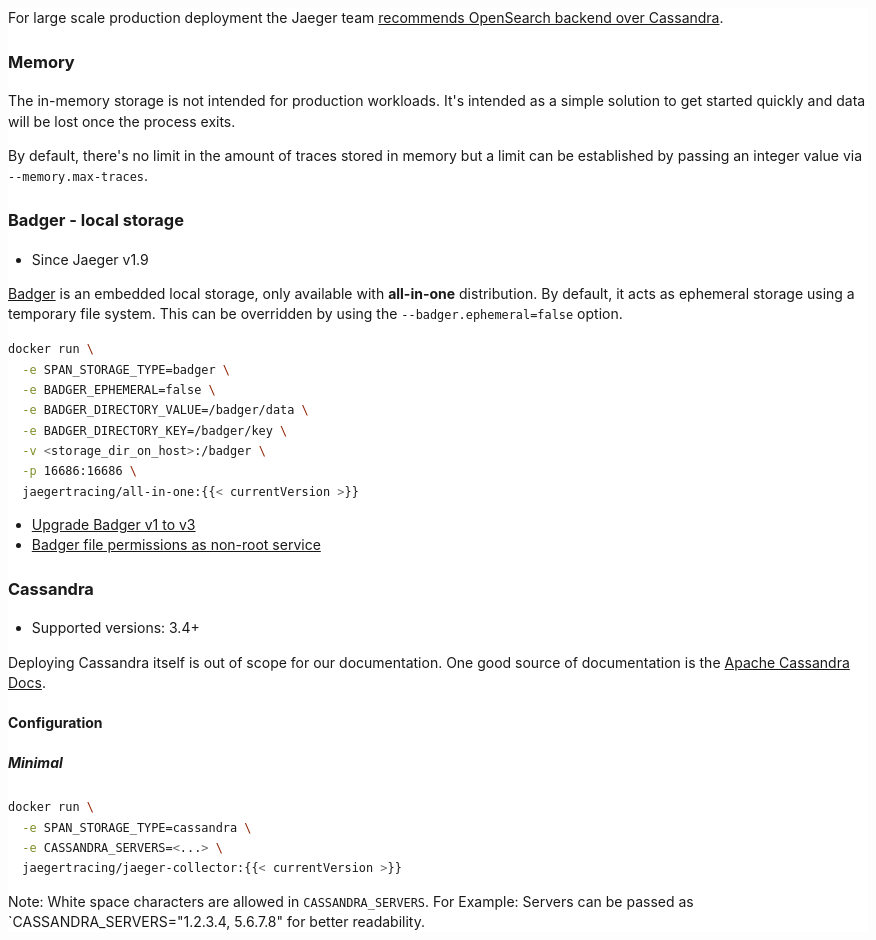 For large scale production deployment the Jaeger team [recommends OpenSearch backend over Cassandra](../faq/#what-is-the-recommended-storage-backend).

### Memory

The in-memory storage is not intended for production workloads. It's intended as a simple solution to get started quickly and
data will be lost once the process exits.

By default, there's no limit in the amount of traces stored in memory but a limit can be established by passing an
integer value via `--memory.max-traces`.

### Badger - local storage

* Since Jaeger v1.9

[Badger](https://github.com/dgraph-io/badger) is an embedded local storage, only available
with **all-in-one** distribution. By default, it acts as ephemeral storage using a temporary file system.
This can be overridden by using the `--badger.ephemeral=false` option.

```sh
docker run \
  -e SPAN_STORAGE_TYPE=badger \
  -e BADGER_EPHEMERAL=false \
  -e BADGER_DIRECTORY_VALUE=/badger/data \
  -e BADGER_DIRECTORY_KEY=/badger/key \
  -v <storage_dir_on_host>:/badger \
  -p 16686:16686 \
  jaegertracing/all-in-one:{{< currentVersion >}}
```

* [Upgrade Badger v1 to v3](https://github.com/jaegertracing/jaeger/blob/v1.60.0/plugin/storage/badger/docs/upgrade-v1-to-v3.md)
* [Badger file permissions as non-root service](https://github.com/jaegertracing/jaeger/blob/v1.60.0/plugin/storage/badger/docs/storage-file-non-root-permission.md)

### Cassandra
* Supported versions: 3.4+

Deploying Cassandra itself is out of scope for our documentation. One good
source of documentation is the [Apache Cassandra Docs](https://cassandra.apache.org/doc/latest/).

#### Configuration
##### Minimal
```sh
docker run \
  -e SPAN_STORAGE_TYPE=cassandra \
  -e CASSANDRA_SERVERS=<...> \
  jaegertracing/jaeger-collector:{{< currentVersion >}}
```

Note: White space characters are allowed in `CASSANDRA_SERVERS`. For Example: Servers can be passed as `CASSANDRA_SERVERS="1.2.3.4, 5.6.7.8" for better readability.
